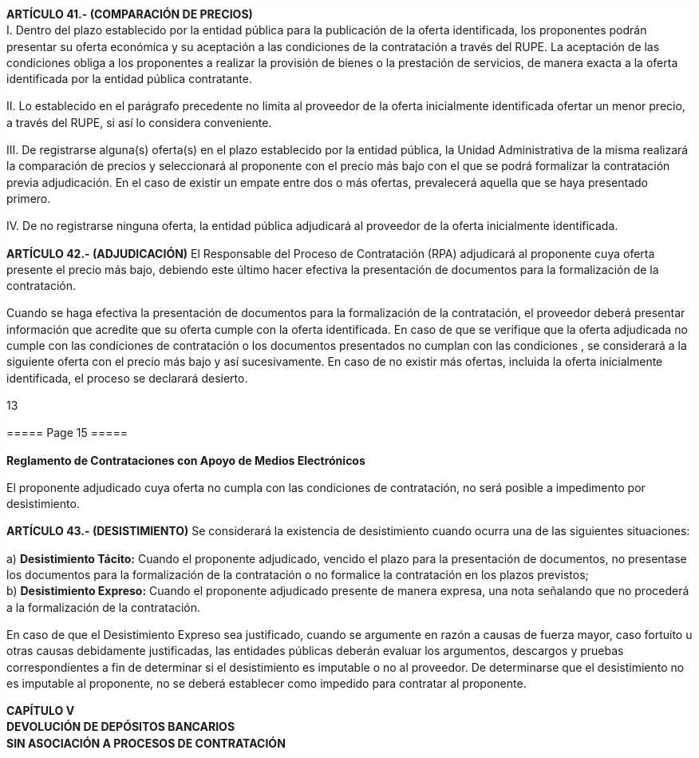 **ARTÍCULO 41.- (COMPARACIÓN DE PRECIOS)**  
I. Dentro del plazo establecido por la entidad pública para la publicación de la oferta identificada, los proponentes podrán presentar su oferta económica y su aceptación a las condiciones de la contratación a través del RUPE. La aceptación de las condiciones obliga a los proponentes a realizar la provisión de bienes o la prestación de servicios, de manera exacta a la oferta identificada por la entidad pública contratante.  

II. Lo establecido en el parágrafo precedente no limita al proveedor de la oferta inicialmente identificada ofertar un menor precio, a través del RUPE, si así lo considera conveniente.  

III. De registrarse alguna(s) oferta(s) en el plazo establecido por la entidad pública, la Unidad Administrativa de la misma realizará la comparación de precios y seleccionará al proponente con el precio más bajo con el que se podrá formalizar la contratación previa adjudicación. En el caso de existir un empate entre dos o más ofertas, prevalecerá aquella que se haya presentado primero.  

IV. De no registrarse ninguna oferta, la entidad pública adjudicará al proveedor de la oferta inicialmente identificada.  

**ARTÍCULO 42.- (ADJUDICACIÓN)** El Responsable del Proceso de Contratación (RPA) adjudicará al proponente cuya oferta presente el precio más bajo, debiendo este último hacer efectiva la presentación de documentos para la formalización de la contratación.  

Cuando se haga efectiva la presentación de documentos para la formalización de la contratación, el proveedor deberá presentar información que acredite que su oferta cumple con la oferta identificada. En caso de que se verifique que la oferta adjudicada no cumple con las condiciones de contratación o los documentos presentados no cumplan con las condiciones , se considerará a la siguiente oferta con el precio más bajo y así sucesivamente. En caso de no existir más ofertas, incluida la oferta inicialmente identificada, el proceso se declarará desierto.  

13  

===== Page 15 =====  

**Reglamento de Contrataciones con Apoyo de Medios Electrónicos**  

El proponente adjudicado cuya oferta no cumpla con las condiciones de contratación, no será posible a impedimento por desistimiento.  

**ARTÍCULO 43.- (DESISTIMIENTO)** Se considerará la existencia de desistimiento cuando ocurra una de las siguientes situaciones:  

a) **Desistimiento Tácito:** Cuando el proponente adjudicado, vencido el plazo para la presentación de documentos, no presentase los documentos para la formalización de la contratación o no formalice la contratación en los plazos previstos;  
b) **Desistimiento Expreso:** Cuando el proponente adjudicado presente de manera expresa, una nota señalando que no procederá a la formalización de la contratación.  

En caso de que el Desistimiento Expreso sea justificado, cuando se argumente en razón a causas de fuerza mayor, caso fortuito u otras causas debidamente justificadas, las entidades públicas deberán evaluar los argumentos, descargos y pruebas correspondientes a fin de determinar si el desistimiento es imputable o no al proveedor. De determinarse que el desistimiento no es imputable al proponente, no se deberá establecer como impedido para contratar al proponente.  

**CAPÍTULO V**  
**DEVOLUCIÓN DE DEPÓSITOS BANCARIOS**  
**SIN ASOCIACIÓN A PROCESOS DE CONTRATACIÓN**  
